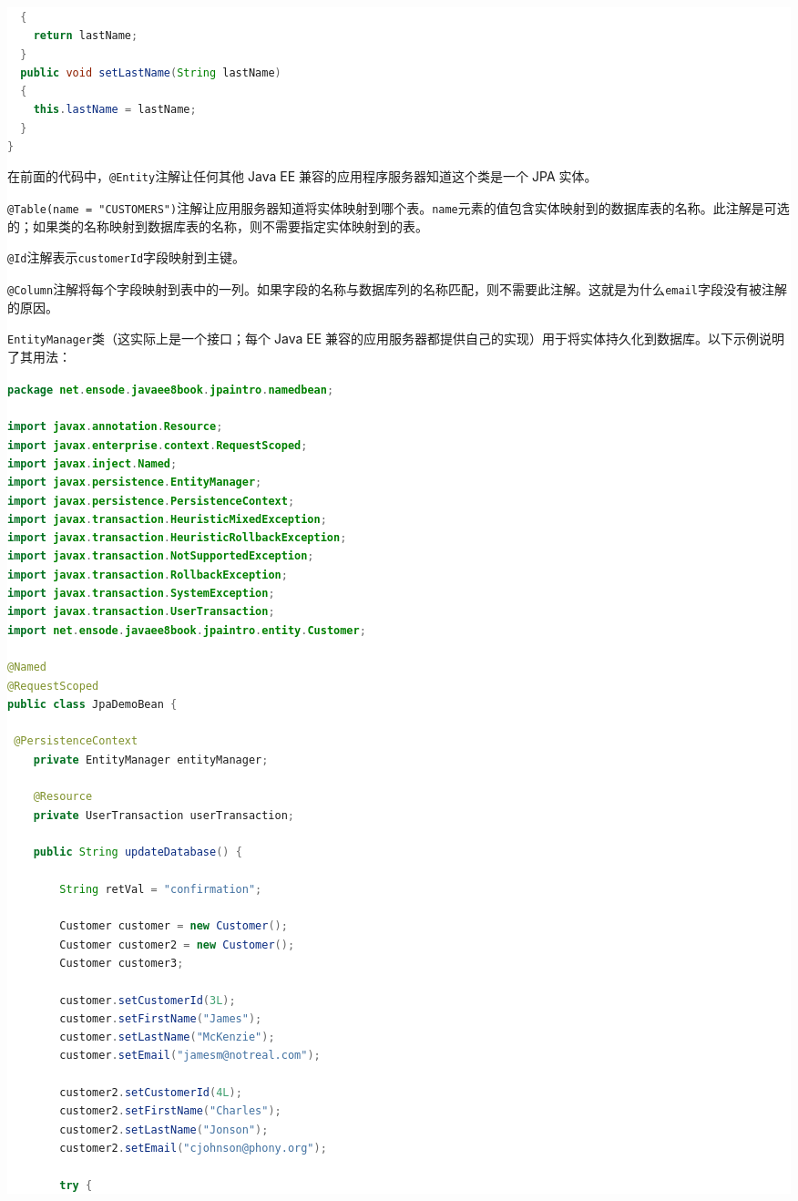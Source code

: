 ```java
  { 
    return lastName; 
  } 
  public void setLastName(String lastName) 
  { 
    this.lastName = lastName; 
  } 
} 
```

在前面的代码中，`@Entity`注解让任何其他 Java EE 兼容的应用程序服务器知道这个类是一个 JPA 实体。

`@Table(name = "CUSTOMERS")`注解让应用服务器知道将实体映射到哪个表。`name`元素的值包含实体映射到的数据库表的名称。此注解是可选的；如果类的名称映射到数据库表的名称，则不需要指定实体映射到的表。

`@Id`注解表示`customerId`字段映射到主键。

`@Column`注解将每个字段映射到表中的一列。如果字段的名称与数据库列的名称匹配，则不需要此注解。这就是为什么`email`字段没有被注解的原因。

`EntityManager`类（这实际上是一个接口；每个 Java EE 兼容的应用服务器都提供自己的实现）用于将实体持久化到数据库。以下示例说明了其用法：

```java
package net.ensode.javaee8book.jpaintro.namedbean; 

import javax.annotation.Resource; 
import javax.enterprise.context.RequestScoped; 
import javax.inject.Named; 
import javax.persistence.EntityManager; 
import javax.persistence.PersistenceContext; 
import javax.transaction.HeuristicMixedException; 
import javax.transaction.HeuristicRollbackException; 
import javax.transaction.NotSupportedException; 
import javax.transaction.RollbackException; 
import javax.transaction.SystemException; 
import javax.transaction.UserTransaction; 
import net.ensode.javaee8book.jpaintro.entity.Customer; 

@Named 
@RequestScoped 
public class JpaDemoBean { 

 @PersistenceContext 
    private EntityManager entityManager; 

    @Resource 
    private UserTransaction userTransaction; 

    public String updateDatabase() { 

        String retVal = "confirmation"; 

        Customer customer = new Customer(); 
        Customer customer2 = new Customer(); 
        Customer customer3; 

        customer.setCustomerId(3L); 
        customer.setFirstName("James"); 
        customer.setLastName("McKenzie"); 
        customer.setEmail("jamesm@notreal.com"); 

        customer2.setCustomerId(4L); 
        customer2.setFirstName("Charles"); 
        customer2.setLastName("Jonson"); 
        customer2.setEmail("cjohnson@phony.org"); 

        try { 
```